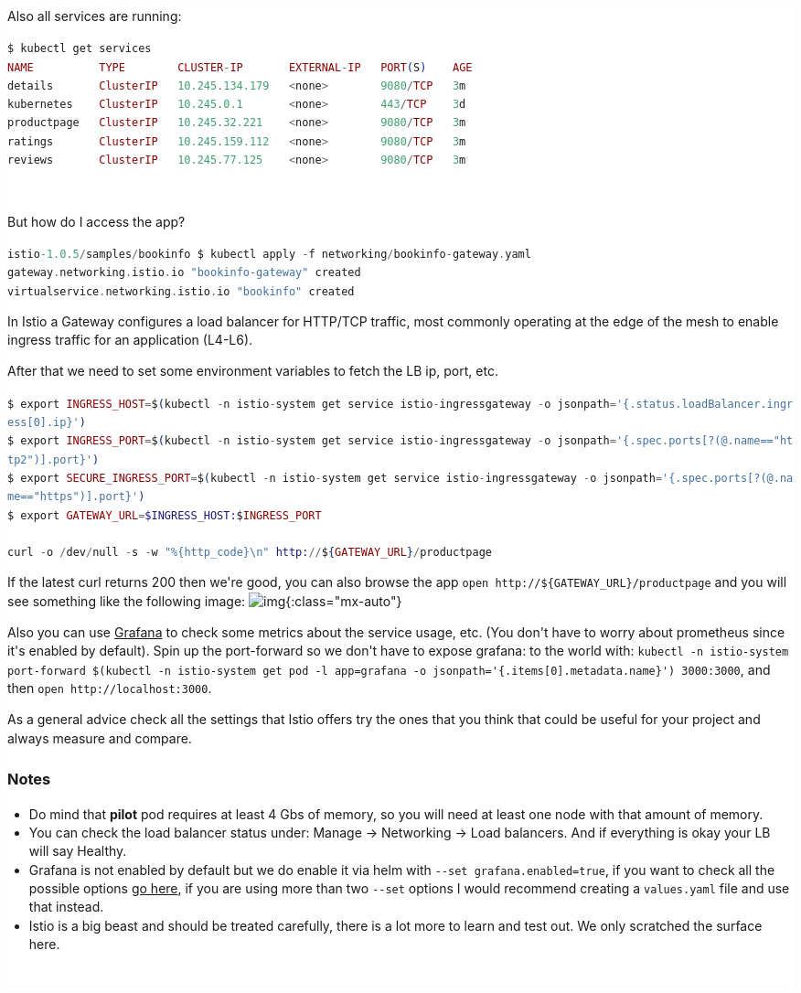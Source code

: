 Also all services are running:
```elixir
$ kubectl get services
NAME          TYPE        CLUSTER-IP       EXTERNAL-IP   PORT(S)    AGE
details       ClusterIP   10.245.134.179   <none>        9080/TCP   3m
kubernetes    ClusterIP   10.245.0.1       <none>        443/TCP    3d
productpage   ClusterIP   10.245.32.221    <none>        9080/TCP   3m
ratings       ClusterIP   10.245.159.112   <none>        9080/TCP   3m
reviews       ClusterIP   10.245.77.125    <none>        9080/TCP   3m
```
<br />

But how do I access the app?
```elixir
istio-1.0.5/samples/bookinfo $ kubectl apply -f networking/bookinfo-gateway.yaml
gateway.networking.istio.io "bookinfo-gateway" created
virtualservice.networking.istio.io "bookinfo" created
```
In Istio a Gateway configures a load balancer for HTTP/TCP traffic, most commonly operating at the edge of the mesh to enable ingress traffic for an application (L4-L6).
<br />

After that we need to set some environment variables to fetch the LB ip, port, etc.
```elixir
$ export INGRESS_HOST=$(kubectl -n istio-system get service istio-ingressgateway -o jsonpath='{.status.loadBalancer.ingress[0].ip}')
$ export INGRESS_PORT=$(kubectl -n istio-system get service istio-ingressgateway -o jsonpath='{.spec.ports[?(@.name=="http2")].port}')
$ export SECURE_INGRESS_PORT=$(kubectl -n istio-system get service istio-ingressgateway -o jsonpath='{.spec.ports[?(@.name=="https")].port}')
$ export GATEWAY_URL=$INGRESS_HOST:$INGRESS_PORT

curl -o /dev/null -s -w "%{http_code}\n" http://${GATEWAY_URL}/productpage
```
If the latest curl returns 200 then we're good, you can also browse the app `open http://${GATEWAY_URL}/productpage` and you will see something like the following image:
![img](/images/productpage-example.png){:class="mx-auto"}
<br />

Also you can use [Grafana](https://grafana.com/) to check some metrics about the service usage, etc. (You don't have to worry about prometheus since it's enabled by default). Spin up the port-forward so we don't have to expose grafana: to the world with: `kubectl -n istio-system port-forward $(kubectl -n istio-system get pod -l app=grafana -o jsonpath='{.items[0].metadata.name}') 3000:3000`, and then `open http://localhost:3000`.
<br />

As a general advice check all the settings that Istio offers try the ones that you think that could be useful for your project and always measure and compare.
<br />

### Notes
* Do mind that **pilot** pod requires at least 4 Gbs of memory, so you will need at least one node with that amount of memory.
* You can check the load balancer status under: Manage -> Networking -> Load balancers. And if everything is okay your LB will say Healthy.
* Grafana is not enabled by default but we do enable it via helm with `--set grafana.enabled=true`, if you want to check all the possible options [go here](https://istio.io/docs/reference/config/installation-options/), if you are using more than two `--set` options I would recommend creating a `values.yaml` file and use that instead.
* Istio is a big beast and should be treated carefully, there is a lot more to learn and test out. We only scratched the surface here.
<br />
